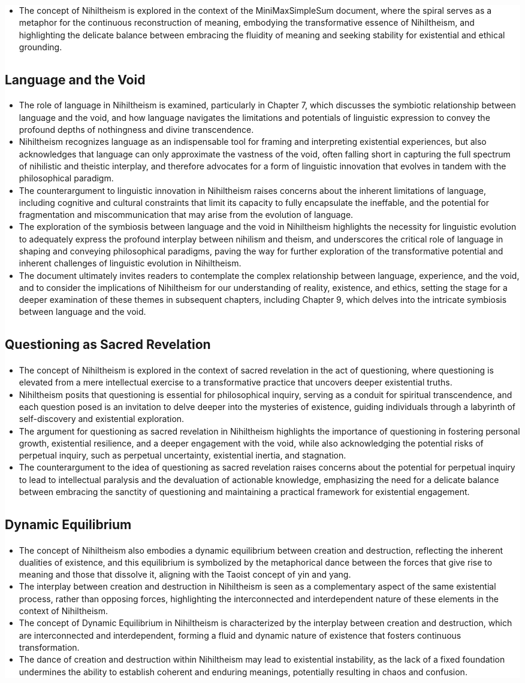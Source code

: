 - The concept of Nihiltheism is explored in the context of the MiniMaxSimpleSum document, where the spiral serves as a metaphor for the continuous reconstruction of meaning, embodying the transformative essence of Nihiltheism, and highlighting the delicate balance between embracing the fluidity of meaning and seeking stability for existential and ethical grounding.

## Language and the Void
- The role of language in Nihiltheism is examined, particularly in Chapter 7, which discusses the symbiotic relationship between language and the void, and how language navigates the limitations and potentials of linguistic expression to convey the profound depths of nothingness and divine transcendence.
- Nihiltheism recognizes language as an indispensable tool for framing and interpreting existential experiences, but also acknowledges that language can only approximate the vastness of the void, often falling short in capturing the full spectrum of nihilistic and theistic interplay, and therefore advocates for a form of linguistic innovation that evolves in tandem with the philosophical paradigm.
- The counterargument to linguistic innovation in Nihiltheism raises concerns about the inherent limitations of language, including cognitive and cultural constraints that limit its capacity to fully encapsulate the ineffable, and the potential for fragmentation and miscommunication that may arise from the evolution of language.
- The exploration of the symbiosis between language and the void in Nihiltheism highlights the necessity for linguistic evolution to adequately express the profound interplay between nihilism and theism, and underscores the critical role of language in shaping and conveying philosophical paradigms, paving the way for further exploration of the transformative potential and inherent challenges of linguistic evolution in Nihiltheism.
- The document ultimately invites readers to contemplate the complex relationship between language, experience, and the void, and to consider the implications of Nihiltheism for our understanding of reality, existence, and ethics, setting the stage for a deeper examination of these themes in subsequent chapters, including Chapter 9, which delves into the intricate symbiosis between language and the void.

## Questioning as Sacred Revelation
- The concept of Nihiltheism is explored in the context of sacred revelation in the act of questioning, where questioning is elevated from a mere intellectual exercise to a transformative practice that uncovers deeper existential truths.
- Nihiltheism posits that questioning is essential for philosophical inquiry, serving as a conduit for spiritual transcendence, and each question posed is an invitation to delve deeper into the mysteries of existence, guiding individuals through a labyrinth of self-discovery and existential exploration.
- The argument for questioning as sacred revelation in Nihiltheism highlights the importance of questioning in fostering personal growth, existential resilience, and a deeper engagement with the void, while also acknowledging the potential risks of perpetual inquiry, such as perpetual uncertainty, existential inertia, and stagnation.
- The counterargument to the idea of questioning as sacred revelation raises concerns about the potential for perpetual inquiry to lead to intellectual paralysis and the devaluation of actionable knowledge, emphasizing the need for a delicate balance between embracing the sanctity of questioning and maintaining a practical framework for existential engagement.

## Dynamic Equilibrium
- The concept of Nihiltheism also embodies a dynamic equilibrium between creation and destruction, reflecting the inherent dualities of existence, and this equilibrium is symbolized by the metaphorical dance between the forces that give rise to meaning and those that dissolve it, aligning with the Taoist concept of yin and yang.
- The interplay between creation and destruction in Nihiltheism is seen as a complementary aspect of the same existential process, rather than opposing forces, highlighting the interconnected and interdependent nature of these elements in the context of Nihiltheism.
- The concept of Dynamic Equilibrium in Nihiltheism is characterized by the interplay between creation and destruction, which are interconnected and interdependent, forming a fluid and dynamic nature of existence that fosters continuous transformation.
- The dance of creation and destruction within Nihiltheism may lead to existential instability, as the lack of a fixed foundation undermines the ability to establish coherent and enduring meanings, potentially resulting in chaos and confusion.
